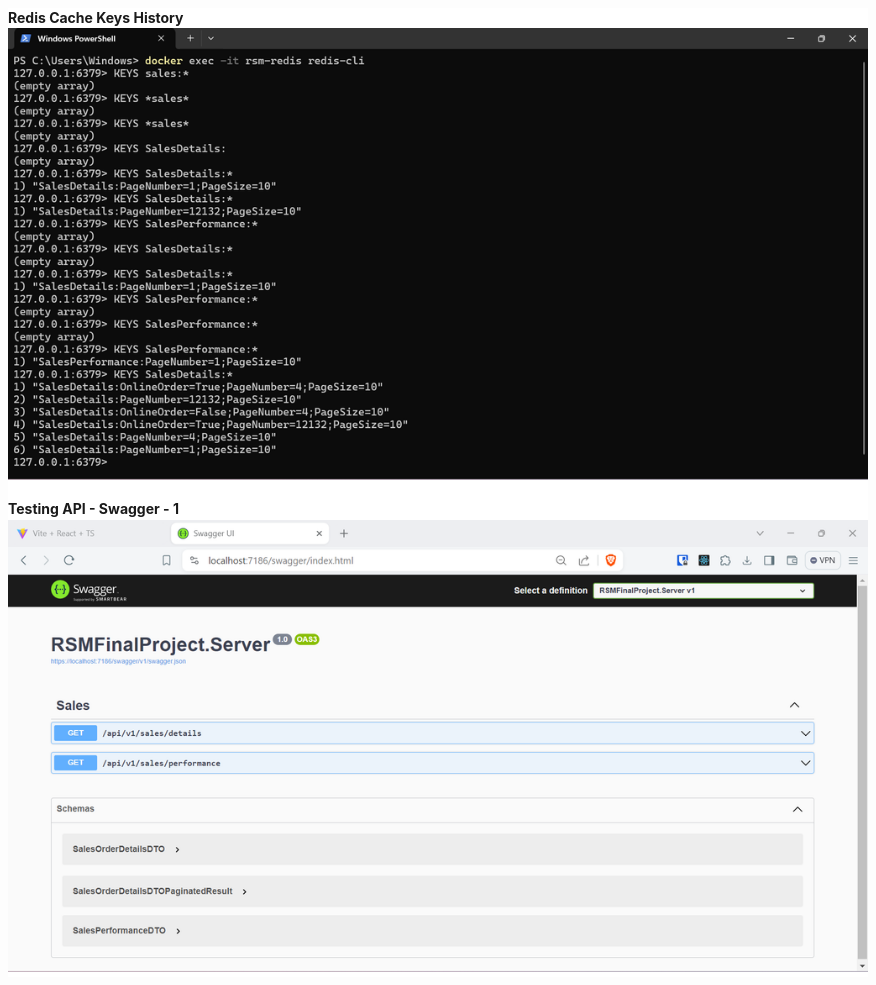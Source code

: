 **Redis Cache Keys History**
![Redis Cache Keys History](./screenshots/cacheKeysRedis.png)

**Testing API - Swagger - 1**
![Testing API - Swagger - 1](./screenshots/swagger1.png)
